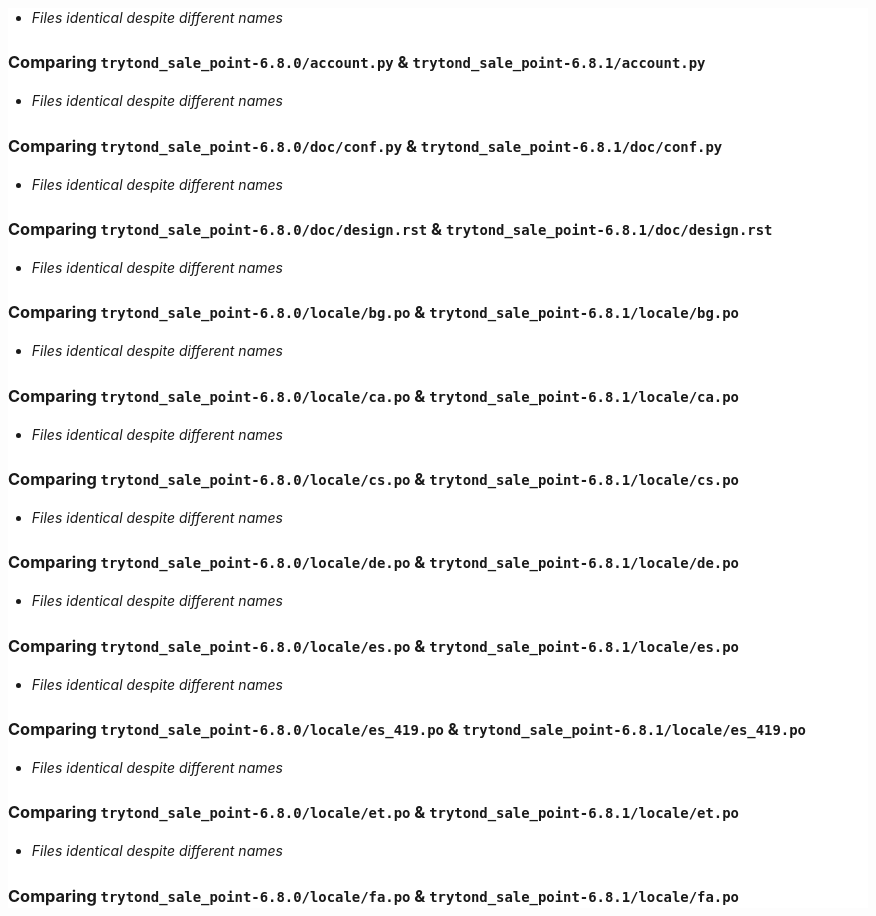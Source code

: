  * *Files identical despite different names*

### Comparing `trytond_sale_point-6.8.0/account.py` & `trytond_sale_point-6.8.1/account.py`

 * *Files identical despite different names*

### Comparing `trytond_sale_point-6.8.0/doc/conf.py` & `trytond_sale_point-6.8.1/doc/conf.py`

 * *Files identical despite different names*

### Comparing `trytond_sale_point-6.8.0/doc/design.rst` & `trytond_sale_point-6.8.1/doc/design.rst`

 * *Files identical despite different names*

### Comparing `trytond_sale_point-6.8.0/locale/bg.po` & `trytond_sale_point-6.8.1/locale/bg.po`

 * *Files identical despite different names*

### Comparing `trytond_sale_point-6.8.0/locale/ca.po` & `trytond_sale_point-6.8.1/locale/ca.po`

 * *Files identical despite different names*

### Comparing `trytond_sale_point-6.8.0/locale/cs.po` & `trytond_sale_point-6.8.1/locale/cs.po`

 * *Files identical despite different names*

### Comparing `trytond_sale_point-6.8.0/locale/de.po` & `trytond_sale_point-6.8.1/locale/de.po`

 * *Files identical despite different names*

### Comparing `trytond_sale_point-6.8.0/locale/es.po` & `trytond_sale_point-6.8.1/locale/es.po`

 * *Files identical despite different names*

### Comparing `trytond_sale_point-6.8.0/locale/es_419.po` & `trytond_sale_point-6.8.1/locale/es_419.po`

 * *Files identical despite different names*

### Comparing `trytond_sale_point-6.8.0/locale/et.po` & `trytond_sale_point-6.8.1/locale/et.po`

 * *Files identical despite different names*

### Comparing `trytond_sale_point-6.8.0/locale/fa.po` & `trytond_sale_point-6.8.1/locale/fa.po`
